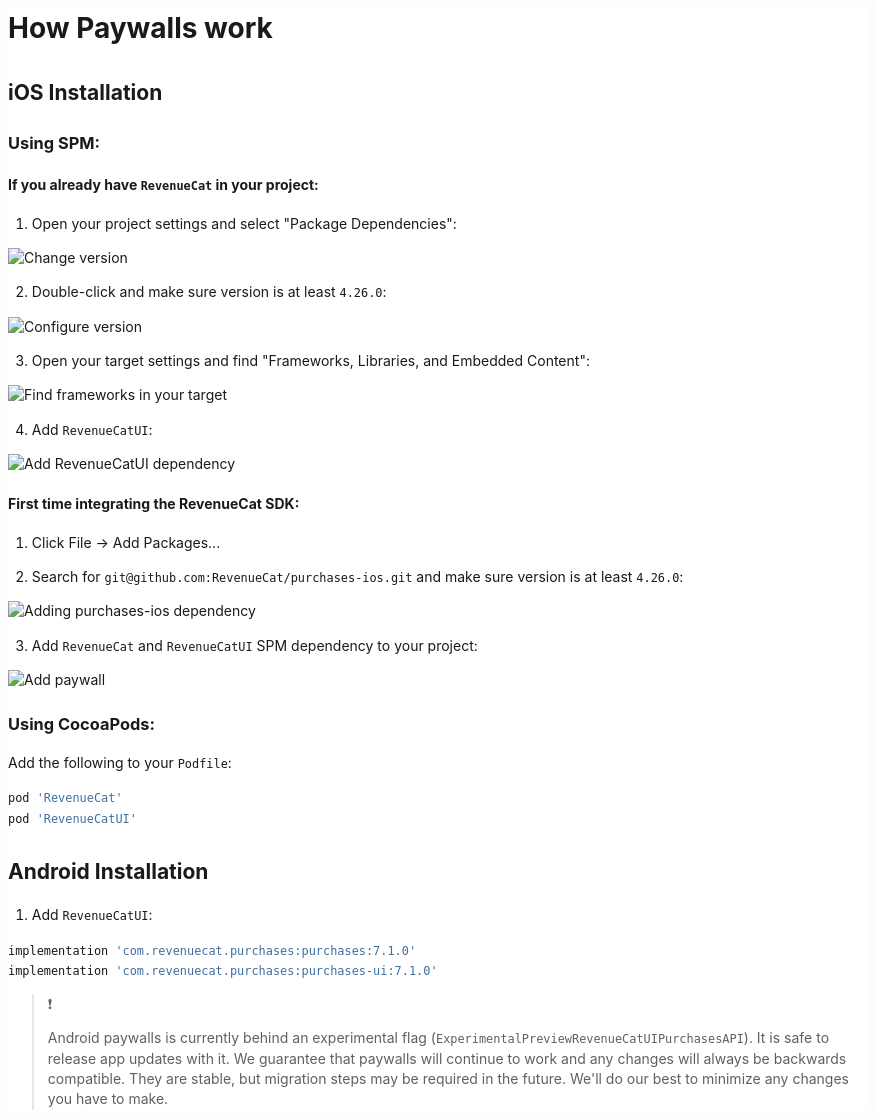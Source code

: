 
# How Paywalls work

## iOS Installation

### Using SPM:

#### If you already have `RevenueCat` in your project:

1. Open your project settings and select "Package Dependencies":
<img width="783" alt="Change version" src="https://github.com/RevenueCat/purchases-ios/assets/685609/d317fd33-8270-4d9b-9b38-8f5f14342b04">

2. Double-click and make sure version is at least `4.26.0`:
<img width="400" alt="Configure version" src="https://github.com/RevenueCat/purchases-ios/assets/685609/f537a1e1-a1ab-4e6f-986c-05abdcf1dd9f">

3. Open your target settings and find "Frameworks, Libraries, and Embedded Content":
<img width="328" alt="Find frameworks in your target" src="https://github.com/RevenueCat/purchases-ios/assets/685609/af078e9a-4b98-42c6-8ca7-6f79aebdf3e0">

4. Add `RevenueCatUI`:
<img width="512" alt="Add RevenueCatUI dependency" src="https://github.com/RevenueCat/purchases-ios/assets/685609/c2a3498c-b80d-405c-bdf6-75de927ea58e">

#### First time integrating the RevenueCat SDK:

1. Click File -> Add Packages...

2. Search for `git@github.com:RevenueCat/purchases-ios.git` and make sure version is at least `4.26.0`:
<img width="1196" alt="Adding purchases-ios dependency" src="https://github.com/RevenueCat/purchases-ios/assets/685609/18291043-5710-4944-ba12-7d6d83bde240">

3. Add `RevenueCat` and `RevenueCatUI` SPM dependency to your project:
<img width="400" alt="Add paywall" src="https://files.readme.io/9140485-Screenshot_2023-08-04_at_12.08.07.png">

### Using CocoaPods:

Add the following to your `Podfile`:
```ruby
pod 'RevenueCat'
pod 'RevenueCatUI'
```

## Android Installation

1. Add `RevenueCatUI`:
```groovy build.gradle
implementation 'com.revenuecat.purchases:purchases:7.1.0'
implementation 'com.revenuecat.purchases:purchases-ui:7.1.0'
```

> ❗️
> 
> Android paywalls is currently behind an experimental flag (`ExperimentalPreviewRevenueCatUIPurchasesAPI`).
> It is safe to release app updates with it. We guarantee that paywalls will continue to work and any changes will always be backwards compatible.
> They are stable, but migration steps may be required in the future. We'll do our best to minimize any changes you have to make.
